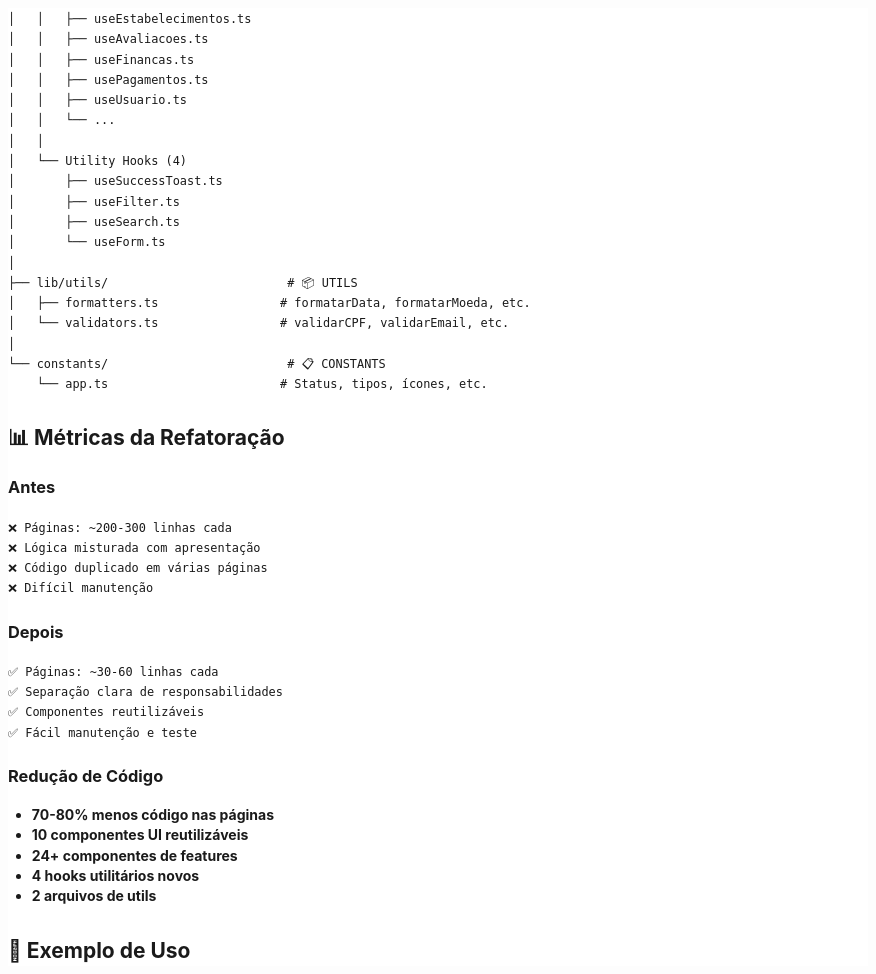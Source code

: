 ```
│   │   ├── useEstabelecimentos.ts
│   │   ├── useAvaliacoes.ts
│   │   ├── useFinancas.ts
│   │   ├── usePagamentos.ts
│   │   ├── useUsuario.ts
│   │   └── ...
│   │
│   └── Utility Hooks (4)
│       ├── useSuccessToast.ts
│       ├── useFilter.ts
│       ├── useSearch.ts
│       └── useForm.ts
│
├── lib/utils/                         # 📦 UTILS
│   ├── formatters.ts                 # formatarData, formatarMoeda, etc.
│   └── validators.ts                 # validarCPF, validarEmail, etc.
│
└── constants/                         # 📋 CONSTANTS
    └── app.ts                        # Status, tipos, ícones, etc.
```

## 📊 Métricas da Refatoração

### Antes

```
❌ Páginas: ~200-300 linhas cada
❌ Lógica misturada com apresentação
❌ Código duplicado em várias páginas
❌ Difícil manutenção
```

### Depois

```
✅ Páginas: ~30-60 linhas cada
✅ Separação clara de responsabilidades
✅ Componentes reutilizáveis
✅ Fácil manutenção e teste
```

### Redução de Código

-   **70-80% menos código nas páginas**
-   **10 componentes UI reutilizáveis**
-   **24+ componentes de features**
-   **4 hooks utilitários novos**
-   **2 arquivos de utils**

## 🎨 Exemplo de Uso
